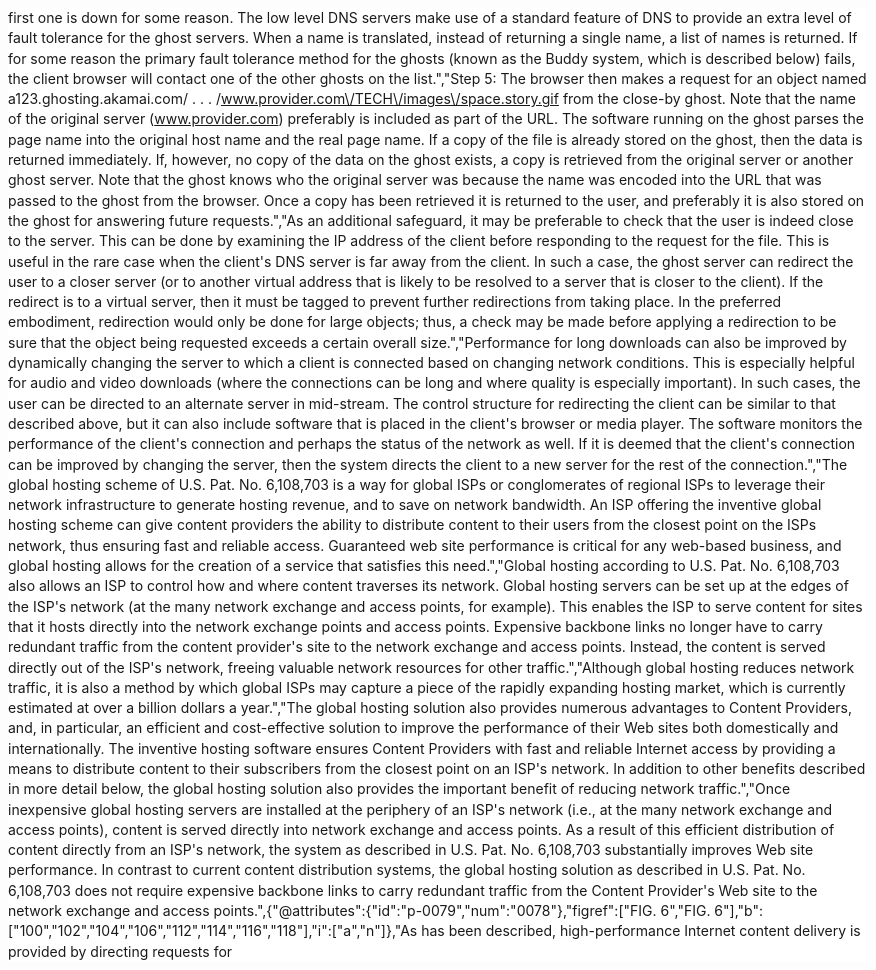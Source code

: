 first one is down for some reason. The low level DNS servers make use of a standard feature of DNS to provide an extra level of fault tolerance for the ghost servers. When a name is translated, instead of returning a single name, a list of names is returned. If for some reason the primary fault tolerance method for the ghosts (known as the Buddy system, which is described below) fails, the client browser will contact one of the other ghosts on the list.","Step 5: The browser then makes a request for an object named a123.ghosting.akamai.com\/ . . . \/www.provider.com\/TECH\/images\/space.story.gif from the close-by ghost. Note that the name of the original server (www.provider.com) preferably is included as part of the URL. The software running on the ghost parses the page name into the original host name and the real page name. If a copy of the file is already stored on the ghost, then the data is returned immediately. If, however, no copy of the data on the ghost exists, a copy is retrieved from the original server or another ghost server. Note that the ghost knows who the original server was because the name was encoded into the URL that was passed to the ghost from the browser. Once a copy has been retrieved it is returned to the user, and preferably it is also stored on the ghost for answering future requests.","As an additional safeguard, it may be preferable to check that the user is indeed close to the server. This can be done by examining the IP address of the client before responding to the request for the file. This is useful in the rare case when the client's DNS server is far away from the client. In such a case, the ghost server can redirect the user to a closer server (or to another virtual address that is likely to be resolved to a server that is closer to the client). If the redirect is to a virtual server, then it must be tagged to prevent further redirections from taking place. In the preferred embodiment, redirection would only be done for large objects; thus, a check may be made before applying a redirection to be sure that the object being requested exceeds a certain overall size.","Performance for long downloads can also be improved by dynamically changing the server to which a client is connected based on changing network conditions. This is especially helpful for audio and video downloads (where the connections can be long and where quality is especially important). In such cases, the user can be directed to an alternate server in mid-stream. The control structure for redirecting the client can be similar to that described above, but it can also include software that is placed in the client's browser or media player. The software monitors the performance of the client's connection and perhaps the status of the network as well. If it is deemed that the client's connection can be improved by changing the server, then the system directs the client to a new server for the rest of the connection.","The global hosting scheme of U.S. Pat. No. 6,108,703 is a way for global ISPs or conglomerates of regional ISPs to leverage their network infrastructure to generate hosting revenue, and to save on network bandwidth. An ISP offering the inventive global hosting scheme can give content providers the ability to distribute content to their users from the closest point on the ISPs network, thus ensuring fast and reliable access. Guaranteed web site performance is critical for any web-based business, and global hosting allows for the creation of a service that satisfies this need.","Global hosting according to U.S. Pat. No. 6,108,703 also allows an ISP to control how and where content traverses its network. Global hosting servers can be set up at the edges of the ISP's network (at the many network exchange and access points, for example). This enables the ISP to serve content for sites that it hosts directly into the network exchange points and access points. Expensive backbone links no longer have to carry redundant traffic from the content provider's site to the network exchange and access points. Instead, the content is served directly out of the ISP's network, freeing valuable network resources for other traffic.","Although global hosting reduces network traffic, it is also a method by which global ISPs may capture a piece of the rapidly expanding hosting market, which is currently estimated at over a billion dollars a year.","The global hosting solution also provides numerous advantages to Content Providers, and, in particular, an efficient and cost-effective solution to improve the performance of their Web sites both domestically and internationally. The inventive hosting software ensures Content Providers with fast and reliable Internet access by providing a means to distribute content to their subscribers from the closest point on an ISP's network. In addition to other benefits described in more detail below, the global hosting solution also provides the important benefit of reducing network traffic.","Once inexpensive global hosting servers are installed at the periphery of an ISP's network (i.e., at the many network exchange and access points), content is served directly into network exchange and access points. As a result of this efficient distribution of content directly from an ISP's network, the system as described in U.S. Pat. No. 6,108,703 substantially improves Web site performance. In contrast to current content distribution systems, the global hosting solution as described in U.S. Pat. No. 6,108,703 does not require expensive backbone links to carry redundant traffic from the Content Provider's Web site to the network exchange and access points.",{"@attributes":{"id":"p-0079","num":"0078"},"figref":["FIG. 6","FIG. 6"],"b":["100","102","104","106","112","114","116","118"],"i":["a","n"]},"As has been described, high-performance Internet content delivery is provided by directing requests for